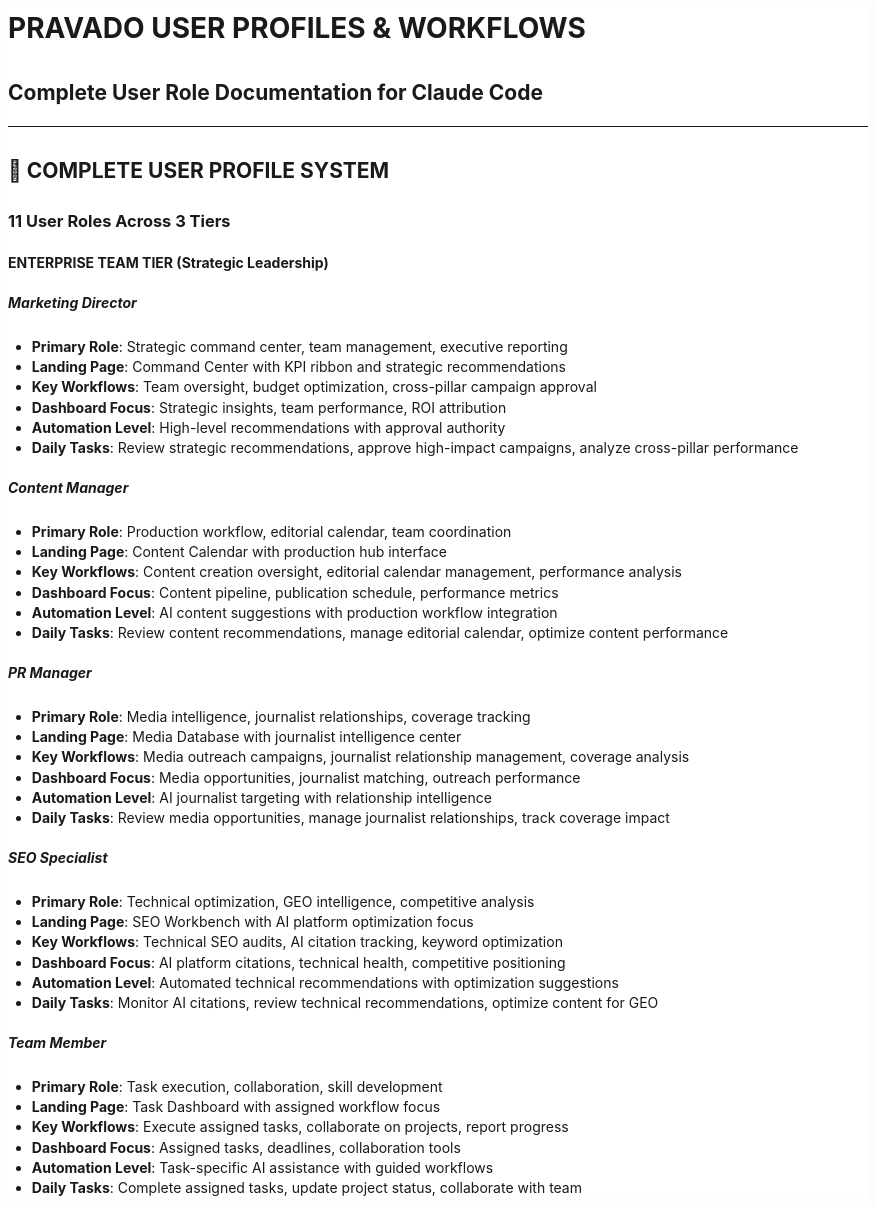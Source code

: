 # PRAVADO USER PROFILES & WORKFLOWS
## Complete User Role Documentation for Claude Code

---

## 🎯 COMPLETE USER PROFILE SYSTEM

### 11 User Roles Across 3 Tiers

#### **ENTERPRISE TEAM TIER** (Strategic Leadership)

##### **Marketing Director** 
- **Primary Role**: Strategic command center, team management, executive reporting
- **Landing Page**: Command Center with KPI ribbon and strategic recommendations
- **Key Workflows**: Team oversight, budget optimization, cross-pillar campaign approval
- **Dashboard Focus**: Strategic insights, team performance, ROI attribution
- **Automation Level**: High-level recommendations with approval authority
- **Daily Tasks**: Review strategic recommendations, approve high-impact campaigns, analyze cross-pillar performance

##### **Content Manager**
- **Primary Role**: Production workflow, editorial calendar, team coordination
- **Landing Page**: Content Calendar with production hub interface  
- **Key Workflows**: Content creation oversight, editorial calendar management, performance analysis
- **Dashboard Focus**: Content pipeline, publication schedule, performance metrics
- **Automation Level**: AI content suggestions with production workflow integration
- **Daily Tasks**: Review content recommendations, manage editorial calendar, optimize content performance

##### **PR Manager**
- **Primary Role**: Media intelligence, journalist relationships, coverage tracking
- **Landing Page**: Media Database with journalist intelligence center
- **Key Workflows**: Media outreach campaigns, journalist relationship management, coverage analysis  
- **Dashboard Focus**: Media opportunities, journalist matching, outreach performance
- **Automation Level**: AI journalist targeting with relationship intelligence
- **Daily Tasks**: Review media opportunities, manage journalist relationships, track coverage impact

##### **SEO Specialist** 
- **Primary Role**: Technical optimization, GEO intelligence, competitive analysis
- **Landing Page**: SEO Workbench with AI platform optimization focus
- **Key Workflows**: Technical SEO audits, AI citation tracking, keyword optimization
- **Dashboard Focus**: AI platform citations, technical health, competitive positioning  
- **Automation Level**: Automated technical recommendations with optimization suggestions
- **Daily Tasks**: Monitor AI citations, review technical recommendations, optimize content for GEO

##### **Team Member**
- **Primary Role**: Task execution, collaboration, skill development
- **Landing Page**: Task Dashboard with assigned workflow focus
- **Key Workflows**: Execute assigned tasks, collaborate on projects, report progress
- **Dashboard Focus**: Assigned tasks, deadlines, collaboration tools
- **Automation Level**: Task-specific AI assistance with guided workflows
- **Daily Tasks**: Complete assigned tasks, update project status, collaborate with team
